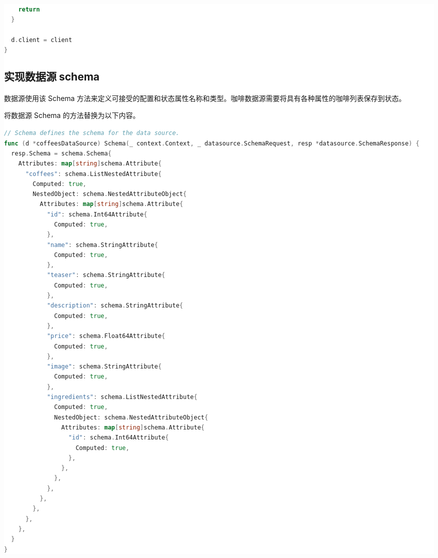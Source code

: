 ```go
    return
  }

  d.client = client
}
```

## 实现数据源 schema

数据源使用该 Schema 方法来定义可接受的配置和状态属性名称和类型。咖啡数据源需要将具有各种属性的咖啡列表保存到状态。

将数据源 Schema 的方法替换为以下内容。

```go
// Schema defines the schema for the data source.
func (d *coffeesDataSource) Schema(_ context.Context, _ datasource.SchemaRequest, resp *datasource.SchemaResponse) {
  resp.Schema = schema.Schema{
    Attributes: map[string]schema.Attribute{
      "coffees": schema.ListNestedAttribute{
        Computed: true,
        NestedObject: schema.NestedAttributeObject{
          Attributes: map[string]schema.Attribute{
            "id": schema.Int64Attribute{
              Computed: true,
            },
            "name": schema.StringAttribute{
              Computed: true,
            },
            "teaser": schema.StringAttribute{
              Computed: true,
            },
            "description": schema.StringAttribute{
              Computed: true,
            },
            "price": schema.Float64Attribute{
              Computed: true,
            },
            "image": schema.StringAttribute{
              Computed: true,
            },
            "ingredients": schema.ListNestedAttribute{
              Computed: true,
              NestedObject: schema.NestedAttributeObject{
                Attributes: map[string]schema.Attribute{
                  "id": schema.Int64Attribute{
                    Computed: true,
                  },
                },
              },
            },
          },
        },
      },
    },
  }
}
```
